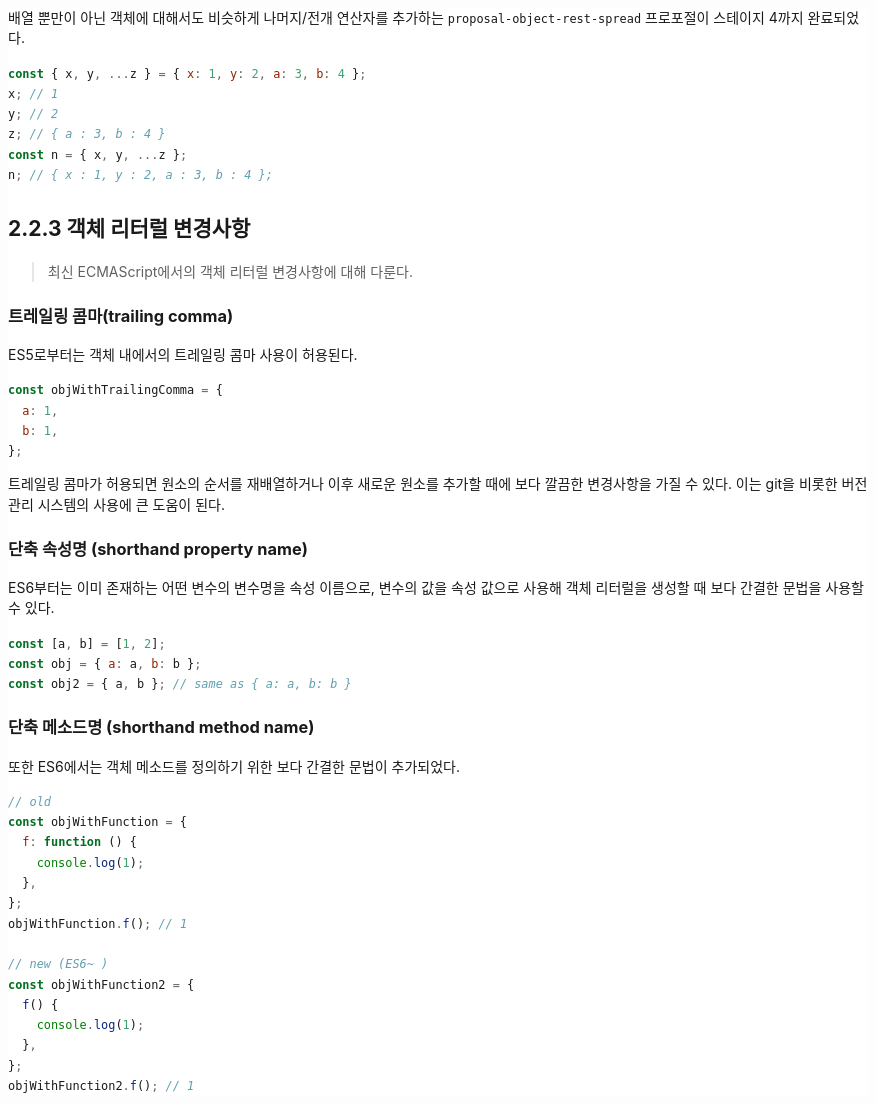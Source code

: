 배열 뿐만이 아닌 객체에 대해서도 비슷하게 나머지/전개 연산자를 추가하는 `proposal-object-rest-spread` 프로포절이 스테이지 4까지 완료되었다.

```js
const { x, y, ...z } = { x: 1, y: 2, a: 3, b: 4 };
x; // 1
y; // 2
z; // { a : 3, b : 4 }
const n = { x, y, ...z };
n; // { x : 1, y : 2, a : 3, b : 4 };
```

<h2>2.2.3 객체 리터럴 변경사항</h2>

> 최신 ECMAScript에서의 객체 리터럴 변경사항에 대해 다룬다.

<h3>트레일링 콤마(trailing comma)</h3>

ES5로부터는 객체 내에서의 트레일링 콤마 사용이 허용된다.

```js
const objWithTrailingComma = {
  a: 1,
  b: 1,
};
```

트레일링 콤마가 허용되면 원소의 순서를 재배열하거나 이후 새로운 원소를 추가할 때에 보다 깔끔한 변경사항을 가질 수 있다. 이는 git을 비롯한 버전 관리 시스템의 사용에 큰 도움이 된다.

<h3>단축 속성명 (shorthand property name)</h3>

ES6부터는 이미 존재하는 어떤 변수의 변수명을 속성 이름으로, 변수의 값을 속성 값으로 사용해 객체 리터럴을 생성할 때 보다 간결한 문법을 사용할 수 있다.

```js
const [a, b] = [1, 2];
const obj = { a: a, b: b };
const obj2 = { a, b }; // same as { a: a, b: b }
```

<h3>단축 메소드명 (shorthand method name)</h3>

또한 ES6에서는 객체 메소드를 정의하기 위한 보다 간결한 문법이 추가되었다.

```js
// old
const objWithFunction = {
  f: function () {
    console.log(1);
  },
};
objWithFunction.f(); // 1

// new (ES6~ )
const objWithFunction2 = {
  f() {
    console.log(1);
  },
};
objWithFunction2.f(); // 1
```
